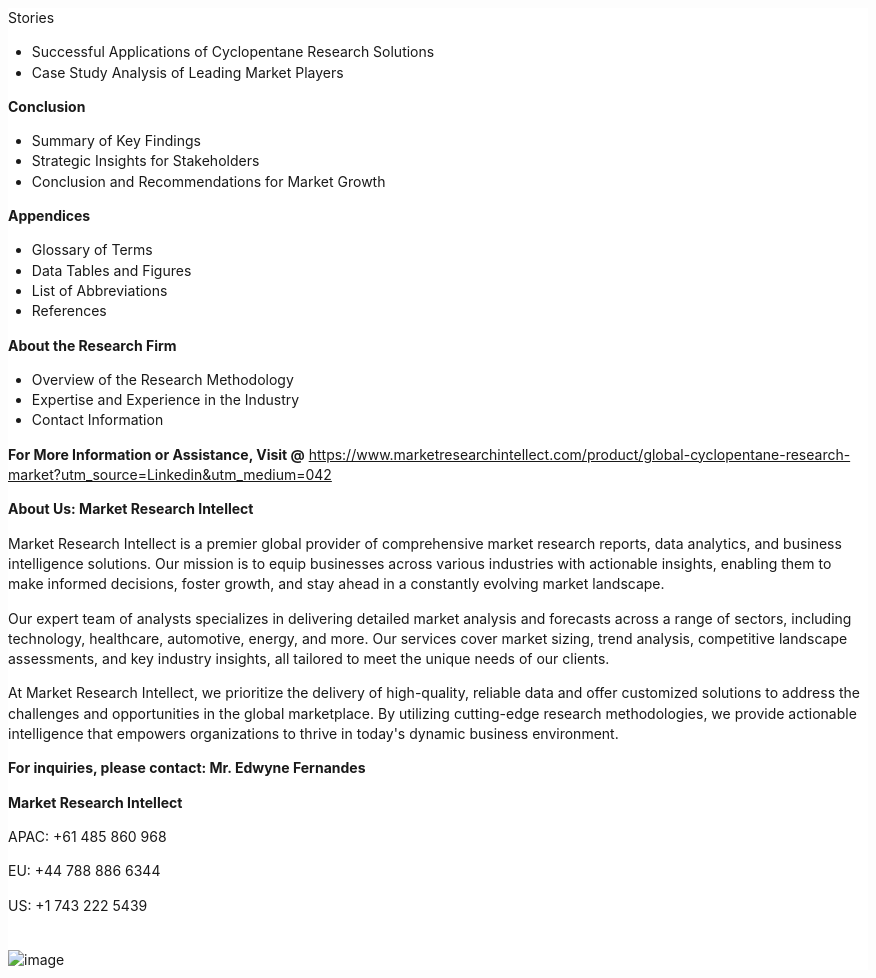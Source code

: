 Stories</strong></p><ul><li>Successful Applications of Cyclopentane Research Solutions</li><li>Case Study Analysis of Leading Market Players</li></ul><p><strong>Conclusion</strong></p><ul><li>Summary of Key Findings</li><li>Strategic Insights for Stakeholders</li><li>Conclusion and Recommendations for Market Growth</li></ul><p><strong>Appendices</strong></p><ul><li>Glossary of Terms</li><li>Data Tables and Figures</li><li>List of Abbreviations</li><li>References</li></ul><p><strong>About the Research Firm</strong></p><ul><li>Overview of the Research Methodology</li><li>Expertise and Experience in the Industry</li><li>Contact Information</li></ul></div><div class="article-main__content" data-test-id="publishing-text-block"><p><span class="font-[700]"><strong>For More Information or Assistance, Visit @</strong>&nbsp;<a href="https://www.marketresearchintellect.com/product/global-cyclopentane-research-market?utm_source=Linkedin&utm_medium=042">https://www.marketresearchintellect.com/product/global-cyclopentane-research-market?utm_source=Linkedin&utm_medium=042</a></span></p><p><strong>About Us: Market Research Intellect</strong></p><p>Market Research Intellect is a premier global provider of comprehensive market research reports, data analytics, and business intelligence solutions. Our mission is to equip businesses across various industries with actionable insights, enabling them to make informed decisions, foster growth, and stay ahead in a constantly evolving market landscape.</p><p>Our expert team of analysts specializes in delivering detailed market analysis and forecasts across a range of sectors, including technology, healthcare, automotive, energy, and more. Our services cover market sizing, trend analysis, competitive landscape assessments, and key industry insights, all tailored to meet the unique needs of our clients.</p><p>At Market Research Intellect, we prioritize the delivery of high-quality, reliable data and offer customized solutions to address the challenges and opportunities in the global marketplace. By utilizing cutting-edge research methodologies, we provide actionable intelligence that empowers organizations to thrive in today's dynamic business environment.</p><p><strong>For inquiries, please contact: Mr. Edwyne Fernandes</strong></p><p><strong>Market Research Intellect</strong></p><p>APAC: +61 485 860 968</p><p>EU: +44 788 886 6344</p><p>US: +1 743 222 5439</p></div><div class="article-main__content" data-test-id="publishing-text-block">&nbsp;</div>
![image](https://github.com/user-attachments/assets/5e3b1bca-ff49-48a3-8805-db2b2dadc344)
